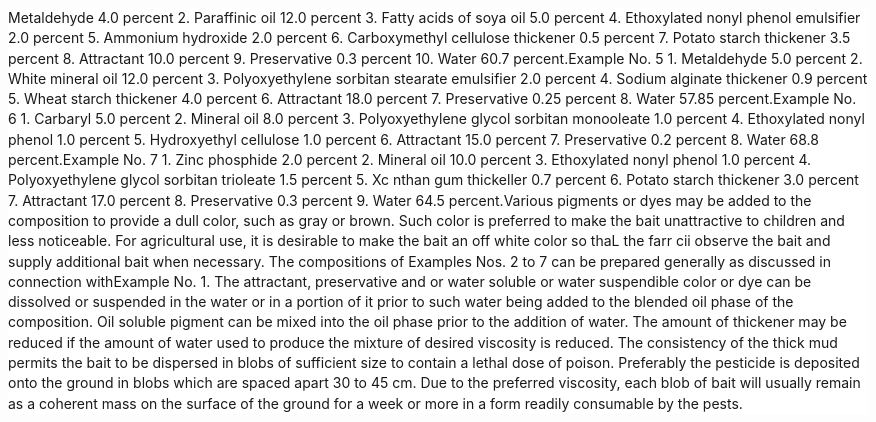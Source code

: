 Metaldehyde 4.0 percent 2. Paraffinic oil 12.0 percent 3. Fatty acids of soya oil 5.0 percent 4. Ethoxylated nonyl phenol emulsifier 2.0 percent 5. Ammonium hydroxide 2.0 percent 6. Carboxymethyl cellulose thickener 0.5 percent 7. Potato starch thickener 3.5 percent 8. Attractant 10.0 percent 9. Preservative 0.3 percent 10. Water 60.7 percent.Example No. 5 1. Metaldehyde 5.0 percent 2. White mineral oil 12.0 percent 3. Polyoxyethylene sorbitan stearate emulsifier 2.0 percent 4. Sodium alginate thickener 0.9 percent 5. Wheat starch thickener 4.0 percent 6. Attractant 18.0 percent 7. Preservative 0.25 percent 8. Water 57.85 percent.Example No. 6 1. Carbaryl 5.0 percent 2. Mineral oil 8.0 percent 3. Polyoxyethylene glycol sorbitan monooleate 1.0 percent 4. Ethoxylated nonyl phenol 1.0 percent 5. Hydroxyethyl cellulose 1.0 percent 6. Attractant 15.0 percent 7. Preservative 0.2 percent 8. Water 68.8 percent.Example No. 7 1. Zinc phosphide 2.0 percent 2. Mineral oil 10.0 percent 3. Ethoxylated nonyl phenol 1.0 percent 4. Polyoxyethylene glycol sorbitan trioleate 1.5 percent 5. Xc nthan gum thickeller 0.7 percent 6. Potato starch thickener 3.0 percent 7. Attractant 17.0 percent 8. Preservative 0.3 percent 9. Water 64.5 percent.Various pigments or dyes may be added to the composition to provide a dull color, such as gray or brown. Such color is preferred to make the bait unattractive to children and less noticeable. For agricultural use, it is desirable to make the bait an off white color so thaL the farr cii observe the bait and supply additional bait when necessary. The compositions of Examples Nos. 2 to 7 can be prepared generally as discussed in connection withExample No. 1. The attractant, preservative and or water soluble or water suspendible color or dye can be dissolved or suspended in the water or in a portion of it prior to such water being added to the blended oil phase of the composition. Oil soluble pigment can be mixed into the oil phase prior to the addition of water. The amount of thickener may be reduced if the amount of water used to produce the mixture of desired viscosity is reduced. The consistency of the thick mud permits the bait to be dispersed in blobs of sufficient size to contain a lethal dose of poison. Preferably the pesticide is deposited onto the ground in blobs which are spaced apart 30 to 45 cm. Due to the preferred viscosity, each blob of bait will usually remain as a coherent mass on the surface of the ground for a week or more in a form readily consumable by the pests.